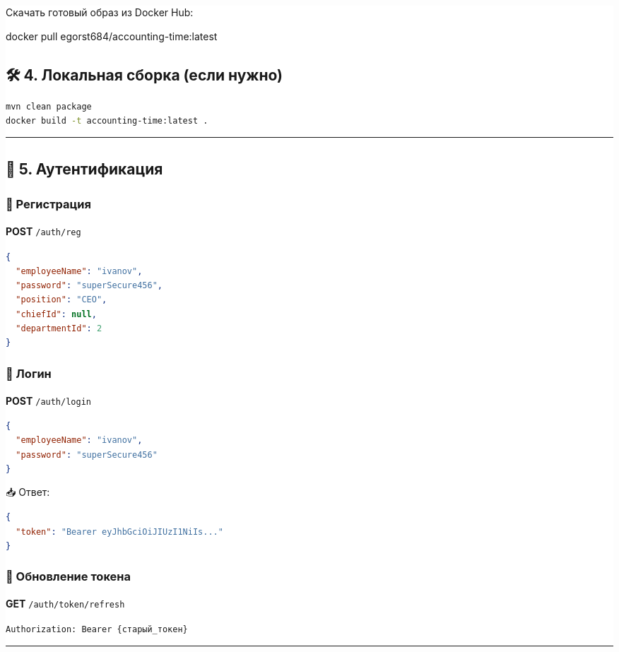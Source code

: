 Скачать готовый образ из Docker Hub:
   
docker pull egorst684/accounting-time:latest

## 🛠 4. Локальная сборка (если нужно)

```bash
mvn clean package
docker build -t accounting-time:latest .
```

---

## 🔐 5. Аутентификация

### 🔸 Регистрация

**POST** `/auth/reg`

```json
{
  "employeeName": "ivanov",
  "password": "superSecure456",
  "position": "CEO",
  "chiefId": null,
  "departmentId": 2
}
```

### 🔸 Логин

**POST** `/auth/login`

```json
{
  "employeeName": "ivanov",
  "password": "superSecure456"
}
```

📥 Ответ:

```json
{
  "token": "Bearer eyJhbGciOiJIUzI1NiIs..."
}
```

### 🔄 Обновление токена

**GET** `/auth/token/refresh`

```http
Authorization: Bearer {старый_токен}
```

---